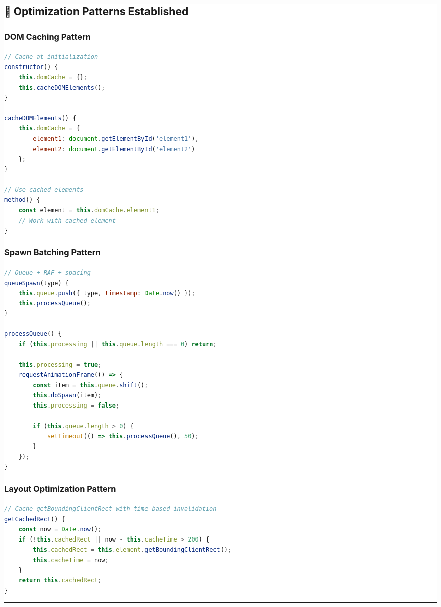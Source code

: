 
## 🚀 Optimization Patterns Established

### DOM Caching Pattern
```javascript
// Cache at initialization
constructor() {
    this.domCache = {};
    this.cacheDOMElements();
}

cacheDOMElements() {
    this.domCache = {
        element1: document.getElementById('element1'),
        element2: document.getElementById('element2')
    };
}

// Use cached elements
method() {
    const element = this.domCache.element1;
    // Work with cached element
}
```

### Spawn Batching Pattern
```javascript
// Queue + RAF + spacing
queueSpawn(type) {
    this.queue.push({ type, timestamp: Date.now() });
    this.processQueue();
}

processQueue() {
    if (this.processing || this.queue.length === 0) return;
    
    this.processing = true;
    requestAnimationFrame(() => {
        const item = this.queue.shift();
        this.doSpawn(item);
        this.processing = false;
        
        if (this.queue.length > 0) {
            setTimeout(() => this.processQueue(), 50);
        }
    });
}
```

### Layout Optimization Pattern
```javascript
// Cache getBoundingClientRect with time-based invalidation
getCachedRect() {
    const now = Date.now();
    if (!this.cachedRect || now - this.cacheTime > 200) {
        this.cachedRect = this.element.getBoundingClientRect();
        this.cacheTime = now;
    }
    return this.cachedRect;
}
```

---